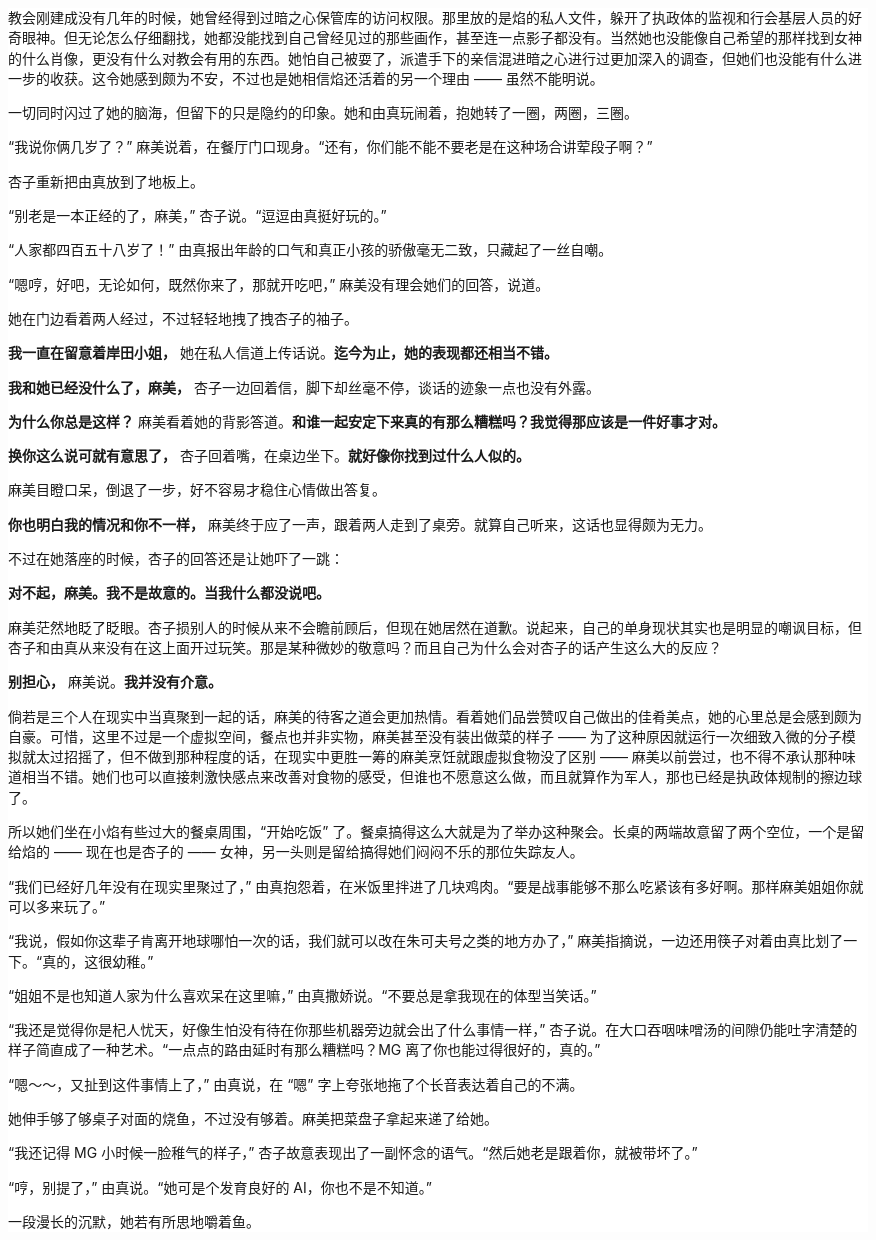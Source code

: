 教会刚建成没有几年的时候，她曾经得到过暗之心保管库的访问权限。那里放的是焰的私人文件，躲开了执政体的监视和行会基层人员的好奇眼神。但无论怎么仔细翻找，她都没能找到自己曾经见过的那些画作，甚至连一点影子都没有。当然她也没能像自己希望的那样找到女神的什么肖像，更没有什么对教会有用的东西。她怕自己被耍了，派遣手下的亲信混进暗之心进行过更加深入的调查，但她们也没能有什么进一步的收获。这令她感到颇为不安，不过也是她相信焰还活着的另一个理由 —— 虽然不能明说。

一切同时闪过了她的脑海，但留下的只是隐约的印象。她和由真玩闹着，抱她转了一圈，两圈，三圈。

“我说你俩几岁了？” 麻美说着，在餐厅门口现身。“还有，你们能不能不要老是在这种场合讲荤段子啊？”

杏子重新把由真放到了地板上。

“别老是一本正经的了，麻美，” 杏子说。“逗逗由真挺好玩的。”

“人家都四百五十八岁了！” 由真报出年龄的口气和真正小孩的骄傲毫无二致，只藏起了一丝自嘲。

“嗯哼，好吧，无论如何，既然你来了，那就开吃吧，” 麻美没有理会她们的回答，说道。

她在门边看着两人经过，不过轻轻地拽了拽杏子的袖子。

**我一直在留意着岸田小姐，** 她在私人信道上传话说。**迄今为止，她的表现都还相当不错。**

**我和她已经没什么了，麻美，** 杏子一边回着信，脚下却丝毫不停，谈话的迹象一点也没有外露。

**为什么你总是这样？** 麻美看着她的背影答道。**和谁一起安定下来真的有那么糟糕吗？我觉得那应该是一件好事才对。**

**换你这么说可就有意思了，** 杏子回着嘴，在桌边坐下。**就好像你找到过什么人似的。**

麻美目瞪口呆，倒退了一步，好不容易才稳住心情做出答复。

**你也明白我的情况和你不一样，** 麻美终于应了一声，跟着两人走到了桌旁。就算自己听来，这话也显得颇为无力。

不过在她落座的时候，杏子的回答还是让她吓了一跳：

**对不起，麻美。我不是故意的。当我什么都没说吧。**

麻美茫然地眨了眨眼。杏子损别人的时候从来不会瞻前顾后，但现在她居然在道歉。说起来，自己的单身现状其实也是明显的嘲讽目标，但杏子和由真从来没有在这上面开过玩笑。那是某种微妙的敬意吗？而且自己为什么会对杏子的话产生这么大的反应？

**别担心，** 麻美说。**我并没有介意。**

倘若是三个人在现实中当真聚到一起的话，麻美的待客之道会更加热情。看着她们品尝赞叹自己做出的佳肴美点，她的心里总是会感到颇为自豪。可惜，这里不过是一个虚拟空间，餐点也并非实物，麻美甚至没有装出做菜的样子 —— 为了这种原因就运行一次细致入微的分子模拟就太过招摇了，但不做到那种程度的话，在现实中更胜一筹的麻美烹饪就跟虚拟食物没了区别 —— 麻美以前尝过，也不得不承认那种味道相当不错。她们也可以直接刺激快感点来改善对食物的感受，但谁也不愿意这么做，而且就算作为军人，那也已经是执政体规制的擦边球了。

所以她们坐在小焰有些过大的餐桌周围，“开始吃饭” 了。餐桌搞得这么大就是为了举办这种聚会。长桌的两端故意留了两个空位，一个是留给焰的 —— 现在也是杏子的 —— 女神，另一头则是留给搞得她们闷闷不乐的那位失踪友人。

“我们已经好几年没有在现实里聚过了，” 由真抱怨着，在米饭里拌进了几块鸡肉。“要是战事能够不那么吃紧该有多好啊。那样麻美姐姐你就可以多来玩了。”

“我说，假如你这辈子肯离开地球哪怕一次的话，我们就可以改在朱可夫号之类的地方办了，” 麻美指摘说，一边还用筷子对着由真比划了一下。“真的，这很幼稚。”

“姐姐不是也知道人家为什么喜欢呆在这里嘛，” 由真撒娇说。“不要总是拿我现在的体型当笑话。”

“我还是觉得你是杞人忧天，好像生怕没有待在你那些机器旁边就会出了什么事情一样，” 杏子说。在大口吞咽味噌汤的间隙仍能吐字清楚的样子简直成了一种艺术。“一点点的路由延时有那么糟糕吗？MG 离了你也能过得很好的，真的。”

“嗯～～，又扯到这件事情上了，” 由真说，在 “嗯” 字上夸张地拖了个长音表达着自己的不满。

她伸手够了够桌子对面的烧鱼，不过没有够着。麻美把菜盘子拿起来递了给她。

“我还记得 MG 小时候一脸稚气的样子，” 杏子故意表现出了一副怀念的语气。“然后她老是跟着你，就被带坏了。”

“哼，别提了，” 由真说。“她可是个发育良好的 AI，你也不是不知道。”

一段漫长的沉默，她若有所思地嚼着鱼。
